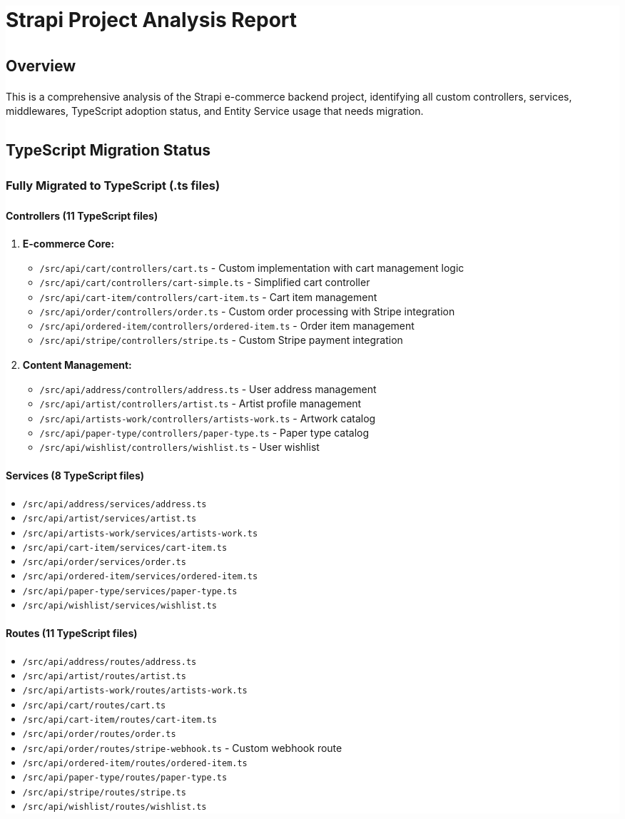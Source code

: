 # Strapi Project Analysis Report

## Overview
This is a comprehensive analysis of the Strapi e-commerce backend project, identifying all custom controllers, services, middlewares, TypeScript adoption status, and Entity Service usage that needs migration.

## TypeScript Migration Status

### Fully Migrated to TypeScript (.ts files)

#### Controllers (11 TypeScript files)
1. **E-commerce Core:**
   - `/src/api/cart/controllers/cart.ts` - Custom implementation with cart management logic
   - `/src/api/cart/controllers/cart-simple.ts` - Simplified cart controller
   - `/src/api/cart-item/controllers/cart-item.ts` - Cart item management
   - `/src/api/order/controllers/order.ts` - Custom order processing with Stripe integration
   - `/src/api/ordered-item/controllers/ordered-item.ts` - Order item management
   - `/src/api/stripe/controllers/stripe.ts` - Custom Stripe payment integration

2. **Content Management:**
   - `/src/api/address/controllers/address.ts` - User address management
   - `/src/api/artist/controllers/artist.ts` - Artist profile management
   - `/src/api/artists-work/controllers/artists-work.ts` - Artwork catalog
   - `/src/api/paper-type/controllers/paper-type.ts` - Paper type catalog
   - `/src/api/wishlist/controllers/wishlist.ts` - User wishlist

#### Services (8 TypeScript files)
- `/src/api/address/services/address.ts`
- `/src/api/artist/services/artist.ts`
- `/src/api/artists-work/services/artists-work.ts`
- `/src/api/cart-item/services/cart-item.ts`
- `/src/api/order/services/order.ts`
- `/src/api/ordered-item/services/ordered-item.ts`
- `/src/api/paper-type/services/paper-type.ts`
- `/src/api/wishlist/services/wishlist.ts`

#### Routes (11 TypeScript files)
- `/src/api/address/routes/address.ts`
- `/src/api/artist/routes/artist.ts`
- `/src/api/artists-work/routes/artists-work.ts`
- `/src/api/cart/routes/cart.ts`
- `/src/api/cart-item/routes/cart-item.ts`
- `/src/api/order/routes/order.ts`
- `/src/api/order/routes/stripe-webhook.ts` - Custom webhook route
- `/src/api/ordered-item/routes/ordered-item.ts`
- `/src/api/paper-type/routes/paper-type.ts`
- `/src/api/stripe/routes/stripe.ts`
- `/src/api/wishlist/routes/wishlist.ts`
